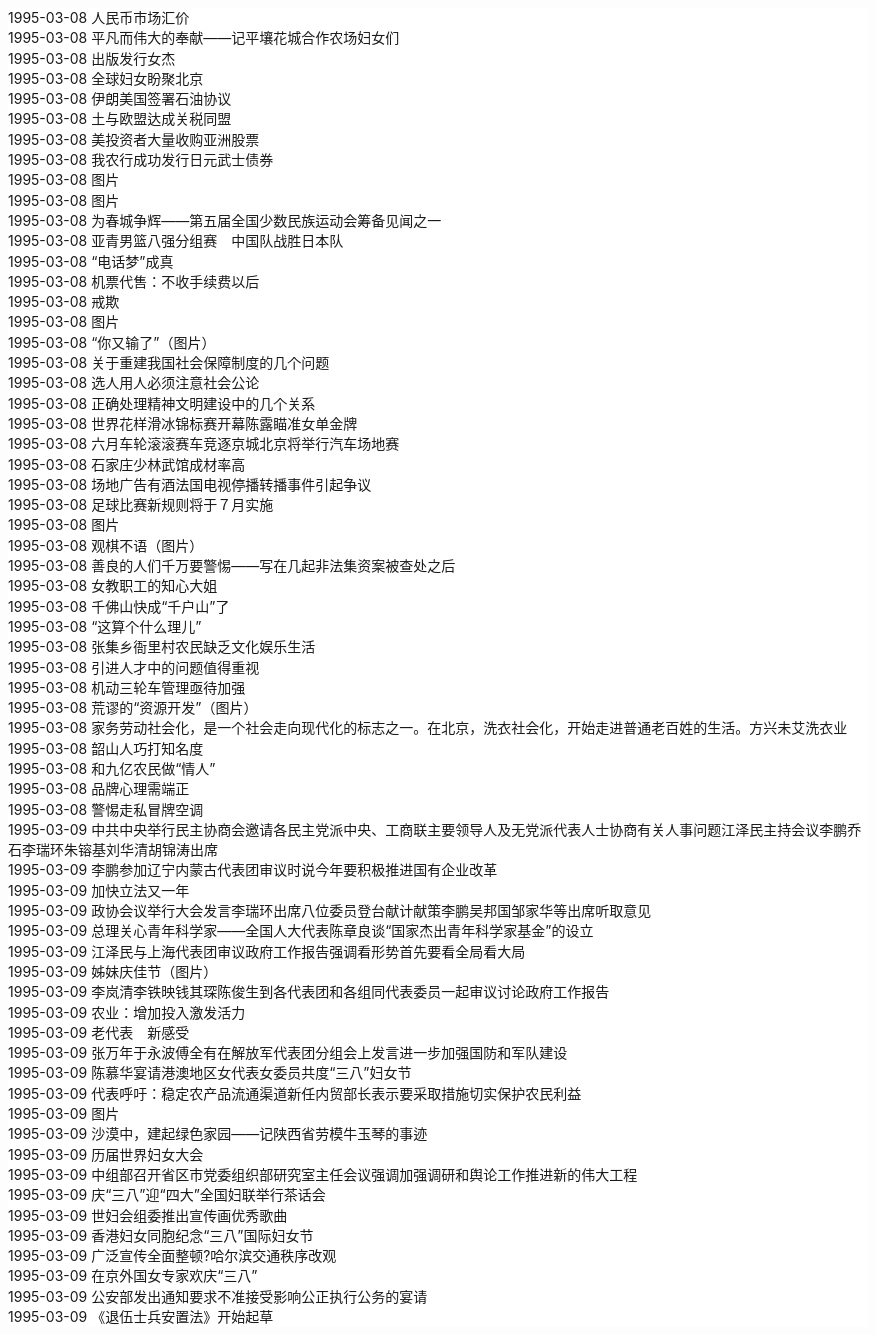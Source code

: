 1995-03-08 人民币市场汇价  
1995-03-08 平凡而伟大的奉献——记平壤花城合作农场妇女们  
1995-03-08 出版发行女杰  
1995-03-08 全球妇女盼聚北京  
1995-03-08 伊朗美国签署石油协议  
1995-03-08 土与欧盟达成关税同盟  
1995-03-08 美投资者大量收购亚洲股票  
1995-03-08 我农行成功发行日元武士债券  
1995-03-08 图片  
1995-03-08 图片  
1995-03-08 为春城争辉——第五届全国少数民族运动会筹备见闻之一  
1995-03-08 亚青男篮八强分组赛　中国队战胜日本队  
1995-03-08 “电话梦”成真  
1995-03-08 机票代售：不收手续费以后  
1995-03-08 戒欺  
1995-03-08 图片  
1995-03-08 “你又输了”（图片）  
1995-03-08 关于重建我国社会保障制度的几个问题  
1995-03-08 选人用人必须注意社会公论  
1995-03-08 正确处理精神文明建设中的几个关系  
1995-03-08 世界花样滑冰锦标赛开幕陈露瞄准女单金牌  
1995-03-08 六月车轮滚滚赛车竞逐京城北京将举行汽车场地赛  
1995-03-08 石家庄少林武馆成材率高  
1995-03-08 场地广告有酒法国电视停播转播事件引起争议  
1995-03-08 足球比赛新规则将于７月实施  
1995-03-08 图片  
1995-03-08 观棋不语（图片）  
1995-03-08 善良的人们千万要警惕——写在几起非法集资案被查处之后  
1995-03-08 女教职工的知心大姐  
1995-03-08 千佛山快成“千户山”了  
1995-03-08 “这算个什么理儿”  
1995-03-08 张集乡衙里村农民缺乏文化娱乐生活  
1995-03-08 引进人才中的问题值得重视  
1995-03-08 机动三轮车管理亟待加强  
1995-03-08 荒谬的“资源开发”（图片）  
1995-03-08 家务劳动社会化，是一个社会走向现代化的标志之一。在北京，洗衣社会化，开始走进普通老百姓的生活。方兴未艾洗衣业  
1995-03-08 韶山人巧打知名度  
1995-03-08 和九亿农民做“情人”  
1995-03-08 品牌心理需端正  
1995-03-08 警惕走私冒牌空调  
1995-03-09 中共中央举行民主协商会邀请各民主党派中央、工商联主要领导人及无党派代表人士协商有关人事问题江泽民主持会议李鹏乔石李瑞环朱镕基刘华清胡锦涛出席  
1995-03-09 李鹏参加辽宁内蒙古代表团审议时说今年要积极推进国有企业改革  
1995-03-09 加快立法又一年  
1995-03-09 政协会议举行大会发言李瑞环出席八位委员登台献计献策李鹏吴邦国邹家华等出席听取意见  
1995-03-09 总理关心青年科学家——全国人大代表陈章良谈“国家杰出青年科学家基金”的设立  
1995-03-09 江泽民与上海代表团审议政府工作报告强调看形势首先要看全局看大局  
1995-03-09 姊妹庆佳节（图片）  
1995-03-09 李岚清李铁映钱其琛陈俊生到各代表团和各组同代表委员一起审议讨论政府工作报告  
1995-03-09 农业：增加投入激发活力  
1995-03-09 老代表　新感受  
1995-03-09 张万年于永波傅全有在解放军代表团分组会上发言进一步加强国防和军队建设  
1995-03-09 陈慕华宴请港澳地区女代表女委员共度“三八”妇女节  
1995-03-09 代表呼吁：稳定农产品流通渠道新任内贸部长表示要采取措施切实保护农民利益  
1995-03-09 图片  
1995-03-09 沙漠中，建起绿色家园——记陕西省劳模牛玉琴的事迹  
1995-03-09 历届世界妇女大会  
1995-03-09 中组部召开省区市党委组织部研究室主任会议强调加强调研和舆论工作推进新的伟大工程  
1995-03-09 庆“三八”迎“四大”全国妇联举行茶话会  
1995-03-09 世妇会组委推出宣传画优秀歌曲  
1995-03-09 香港妇女同胞纪念“三八”国际妇女节  
1995-03-09 广泛宣传全面整顿?哈尔滨交通秩序改观  
1995-03-09 在京外国女专家欢庆“三八”  
1995-03-09 公安部发出通知要求不准接受影响公正执行公务的宴请  
1995-03-09 《退伍士兵安置法》开始起草  